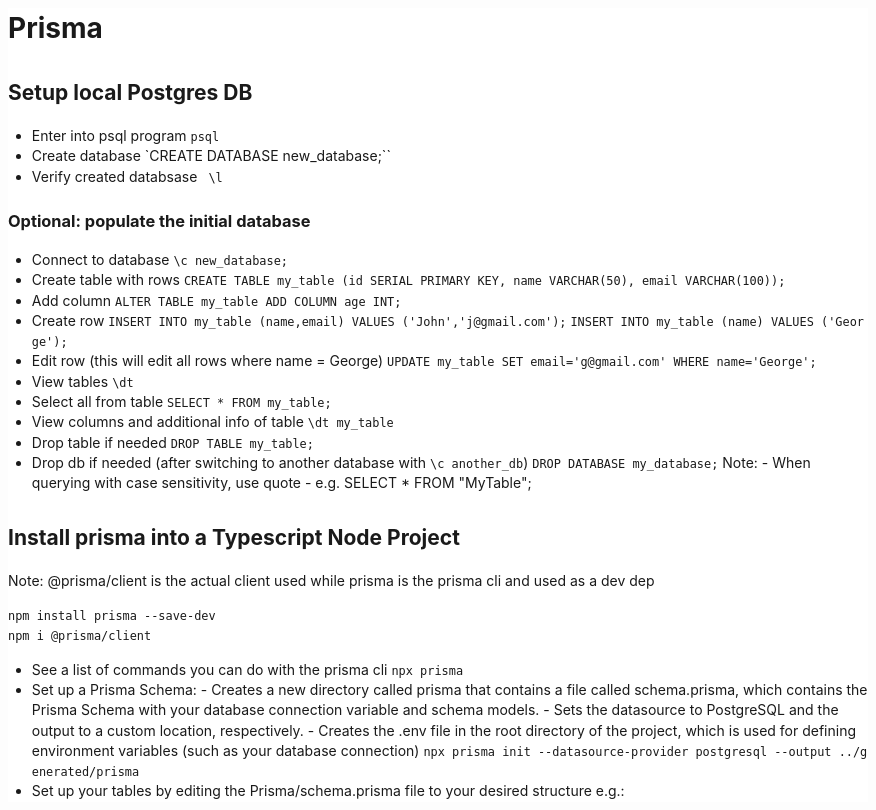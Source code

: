 # Prisma

## Setup local Postgres DB

- Enter into psql program
  `psql`
- Create database
  `CREATE DATABASE new_database;``
- Verify created databsase
  ` \l`

### Optional: populate the initial database

- Connect to database
  `\c new_database;`
- Create table with rows
  `CREATE TABLE my_table (id SERIAL PRIMARY KEY, name VARCHAR(50), email VARCHAR(100));`
- Add column
  `ALTER TABLE my_table ADD COLUMN age INT;`
- Create row
  `INSERT INTO my_table (name,email) VALUES ('John','j@gmail.com');`
  `INSERT INTO my_table (name) VALUES ('George');`
- Edit row (this will edit all rows where name = George)
  `UPDATE my_table SET email='g@gmail.com' WHERE name='George';`
- View tables
  `\dt`
- Select all from table
  `SELECT * FROM my_table;`
- View columns and additional info of table
  `\dt my_table`
- Drop table if needed
  `DROP TABLE my_table;`
- Drop db if needed (after switching to another database with `\c another_db`)
  `DROP DATABASE my_database;`
  Note: - When querying with case sensitivity, use quote - e.g. SELECT \* FROM "MyTable";

## Install prisma into a Typescript Node Project

Note: @prisma/client is the actual client used while prisma is the prisma cli and used as a dev dep

```
npm install prisma --save-dev
npm i @prisma/client
```

- See a list of commands you can do with the prisma cli
  `npx prisma`
- Set up a Prisma Schema: - Creates a new directory called prisma that contains a file called schema.prisma, which contains the Prisma Schema with your database connection variable and schema models. - Sets the datasource to PostgreSQL and the output to a custom location, respectively. - Creates the .env file in the root directory of the project, which is used for defining environment variables (such as your database connection)
  `npx prisma init --datasource-provider postgresql --output ../generated/prisma`
- Set up your tables by editing the Prisma/schema.prisma file to your desired structure e.g.:
